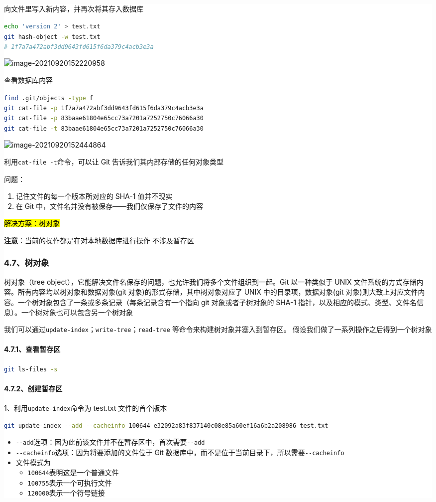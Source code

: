向文件里写入新内容，并再次将其存入数据库

```bash
echo 'version 2' > test.txt
git hash-object -w test.txt
# 1f7a7a472abf3dd9643fd615f6da379c4acb3e3a 
```

![image-20210920152220958](https://i.loli.net/2021/09/20/Sez8Zo17TFJP2dc.png)

查看数据库内容 

```bash
find .git/objects -type f
git cat-file -p 1f7a7a472abf3dd9643fd615f6da379c4acb3e3a
git cat-file -p 83baae61804e65cc73a7201a7252750c76066a30
git cat-file -t 83baae61804e65cc73a7201a7252750c76066a30
```

![image-20210920152444864](https://i.loli.net/2021/09/20/e2ZG9CLREgHUWzX.png)

利用`cat-file -t`命令，可以让 Git 告诉我们其内部存储的任何对象类型

问题： 

1. 记住文件的每一个版本所对应的 SHA-1 值并不现实 
2. 在 Git 中，文件名并没有被保存——我们仅保存了文件的内容 

<mark>解决方案：树对象</mark>

**注意**：当前的操作都是在对本地数据库进行操作  不涉及暂存区

### 4.7、树对象

树对象（tree object），它能解决文件名保存的问题，也允许我们将多个文件组织到一起。Git  以一种类似于  UNIX  文件系统的方式存储内容。所有内容均以树对象和数据对象(git 对象)的形式存储，其中树对象对应了  UNIX  中的目录项，数据对象(git 对象)则大致上对应文件内容。一个树对象包含了一条或多条记录（每条记录含有一个指向 git 对象或者子树对象的  SHA-1  指针，以及相应的模式、类型、文件名信息）。一个树对象也可以包含另一个树对象

我们可以通过`update-index`；`write-tree`；`read-tree` 等命令来构建树对象并塞入到暂存区。 假设我们做了一系列操作之后得到一个树对象

#### 4.7.1、查看暂存区

```bash
git ls-files -s
```

#### 4.7.2、创建暂存区

1、利用`update-index`命令为 test.txt 文件的首个版本

```bash
git update-index --add --cacheinfo 100644 e32092a83f837140c08e85a60ef16a6b2a208986 test.txt
```

- `--add`选项：因为此前该文件并不在暂存区中，首次需要`--add` 
- `--cacheinfo`选项：因为将要添加的文件位于 Git 数据库中，而不是位于当前目录下，所以需要`--cacheinfo`
- 文件模式为
  - `100644`表明这是一个普通文件
  - `100755`表示一个可执行文件
  - `120000`表示一个符号链接
